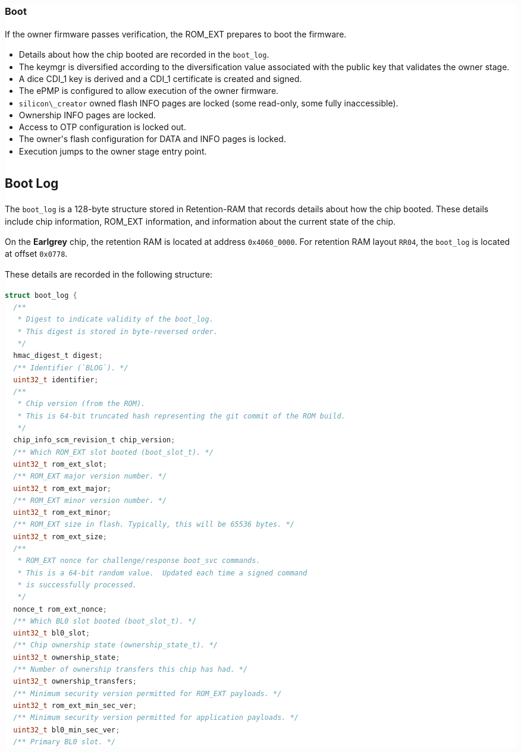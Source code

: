 ### Boot

If the owner firmware passes verification, the ROM\_EXT prepares to boot the firmware.
- Details about how the chip booted are recorded in the `boot_log`.
- The keymgr is diversified according to the diversification value associated with the public key that validates the owner stage.
- A dice CDI\_1 key is derived and a CDI\_1 certificate is created and signed.
- The ePMP is configured to allow execution of the owner firmware.
- `silicon\_creator` owned flash INFO pages are locked (some read-only, some fully inaccessible).
- Ownership INFO pages are locked.
- Access to OTP configuration is locked out.
- The owner's flash configuration for DATA and INFO pages is locked.
- Execution jumps to the owner stage entry point.

## Boot Log

The `boot_log` is a 128-byte structure stored in Retention-RAM that records details about how the chip booted.
These details include chip information, ROM\_EXT information, and information about the current state of the chip.

On the **Earlgrey** chip, the retention RAM is located at address `0x4060_0000`.
For retention RAM layout `RR04`, the `boot_log` is located at offset `0x0778`.

These details are recorded in the following structure:
```c
struct boot_log {
  /**
   * Digest to indicate validity of the boot_log.
   * This digest is stored in byte-reversed order.
   */
  hmac_digest_t digest;
  /** Identifier (`BLOG`). */
  uint32_t identifier;
  /**
   * Chip version (from the ROM).
   * This is 64-bit truncated hash representing the git commit of the ROM build.
   */
  chip_info_scm_revision_t chip_version;
  /** Which ROM_EXT slot booted (boot_slot_t). */
  uint32_t rom_ext_slot;
  /** ROM_EXT major version number. */
  uint32_t rom_ext_major;
  /** ROM_EXT minor version number. */
  uint32_t rom_ext_minor;
  /** ROM_EXT size in flash. Typically, this will be 65536 bytes. */
  uint32_t rom_ext_size;
  /**
   * ROM_EXT nonce for challenge/response boot_svc commands.
   * This is a 64-bit random value.  Updated each time a signed command
   * is successfully processed.
   */
  nonce_t rom_ext_nonce;
  /** Which BL0 slot booted (boot_slot_t). */
  uint32_t bl0_slot;
  /** Chip ownership state (ownership_state_t). */
  uint32_t ownership_state;
  /** Number of ownership transfers this chip has had. */
  uint32_t ownership_transfers;
  /** Minimum security version permitted for ROM_EXT payloads. */
  uint32_t rom_ext_min_sec_ver;
  /** Minimum security version permitted for application payloads. */
  uint32_t bl0_min_sec_ver;
  /** Primary BL0 slot. */
```